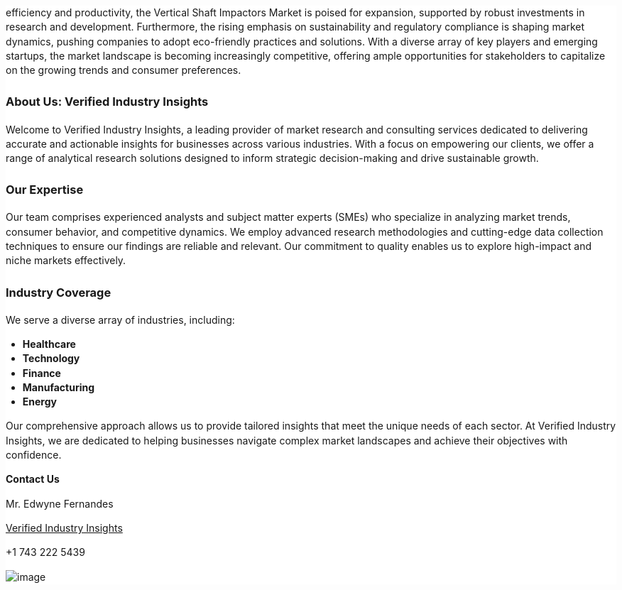 efficiency and productivity, the Vertical Shaft Impactors Market is poised for expansion, supported by robust investments in research and development. Furthermore, the rising emphasis on sustainability and regulatory compliance is shaping market dynamics, pushing companies to adopt eco-friendly practices and solutions. With a diverse array of key players and emerging startups, the market landscape is becoming increasingly competitive, offering ample opportunities for stakeholders to capitalize on the growing trends and consumer preferences.</p><h3>About Us: Verified Industry Insights</h3><p>Welcome to Verified Industry Insights, a leading provider of market research and consulting services dedicated to delivering accurate and actionable insights for businesses across various industries. With a focus on empowering our clients, we offer a range of analytical research solutions designed to inform strategic decision-making and drive sustainable growth.</p><h3>Our Expertise</h3><p>Our team comprises experienced analysts and subject matter experts (SMEs) who specialize in analyzing market trends, consumer behavior, and competitive dynamics. We employ advanced research methodologies and cutting-edge data collection techniques to ensure our findings are reliable and relevant. Our commitment to quality enables us to explore high-impact and niche markets effectively.</p><h3>Industry Coverage</h3><p>We serve a diverse array of industries, including:</p><ul><li><strong>Healthcare</strong></li><li><strong>Technology</strong></li><li><strong>Finance</strong></li><li><strong>Manufacturing</strong></li><li><strong>Energy</strong></li></ul><p>Our comprehensive approach allows us to provide tailored insights that meet the unique needs of each sector. At Verified Industry Insights, we are dedicated to helping businesses navigate complex market landscapes and achieve their objectives with confidence.</p><p><strong>Contact Us</strong></p><p>Mr. Edwyne Fernandes</p><p><a href="https://www.verifiedindustryinsights.com/">Verified Industry Insights</a></p><p>+1 743 222 5439</p>
![image](https://github.com/user-attachments/assets/2be03686-75d6-4848-bf06-c5aea06ae1b8)
